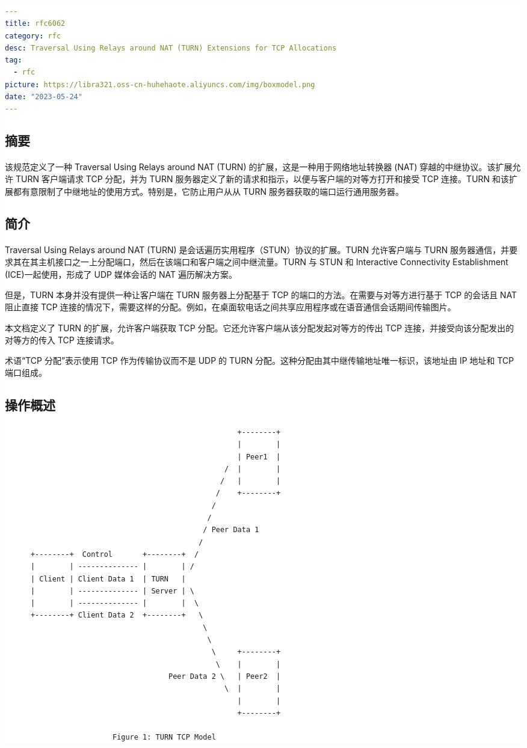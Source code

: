 ```yaml
---
title: rfc6062
category: rfc
desc: Traversal Using Relays around NAT (TURN) Extensions for TCP Allocations
tag:
  - rfc
picture: https://libra321.oss-cn-huhehaote.aliyuncs.com/img/boxmodel.png
date: "2023-05-24"
---
```


## 摘要

该规范定义了一种 Traversal Using Relays around NAT (TURN) 的扩展，这是一种用于网络地址转换器 (NAT) 穿越的中继协议。该扩展允许 TURN 客户端请求 TCP 分配，并为 TURN 服务器定义了新的请求和指示，以便与客户端的对等方打开和接受 TCP 连接。TURN 和该扩展都有意限制了中继地址的使用方式。特别是，它防止用户从从 TURN 服务器获取的端口运行通用服务器。

## 简介

Traversal Using Relays around NAT (TURN) 是会话遍历实用程序（STUN）协议的扩展。TURN 允许客户端与 TURN 服务器通信，并要求其在其主机接口之一上分配端口，然后在该端口和客户端之间中继流量。TURN 与 STUN 和 Interactive Connectivity Establishment (ICE)一起使用，形成了 UDP 媒体会话的 NAT 遍历解决方案。

但是，TURN 本身并没有提供一种让客户端在 TURN 服务器上分配基于 TCP 的端口的方法。在需要与对等方进行基于 TCP 的会话且 NAT 阻止直接 TCP 连接的情况下，需要这样的分配。例如，在桌面软电话之间共享应用程序或在语音通信会话期间传输图片。

本文档定义了 TURN 的扩展，允许客户端获取 TCP 分配。它还允许客户端从该分配发起对等方的传出 TCP 连接，并接受向该分配发出的对等方的传入 TCP 连接请求。

术语“TCP 分配”表示使用 TCP 作为传输协议而不是 UDP 的 TURN 分配。这种分配由其中继传输地址唯一标识，该地址由 IP 地址和 TCP 端口组成。

## 操作概述

```
                                                      +--------+
                                                      |        |
                                                      | Peer1  |
                                                   /  |        |
                                                  /   |        |
                                                 /    +--------+
                                                /
                                               /
                                              / Peer Data 1
                                             /
      +--------+  Control       +--------+  /
      |        | -------------- |        | /
      | Client | Client Data 1  | TURN   |
      |        | -------------- | Server | \
      |        | -------------- |        |  \
      +--------+ Client Data 2  +--------+   \
                                              \
                                               \
                                                \     +--------+
                                                 \    |        |
                                      Peer Data 2 \   | Peer2  |
                                                   \  |        |
                                                      |        |
                                                      +--------+

                         Figure 1: TURN TCP Model
```
